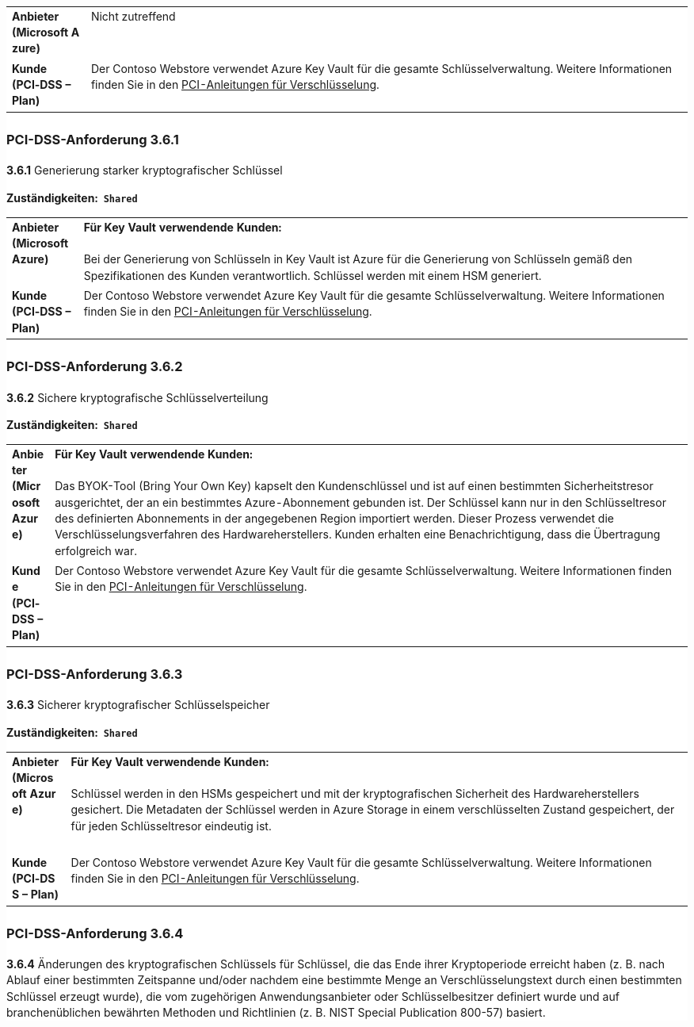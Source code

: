 |||
|---|---|
| **Anbieter<br />(Microsoft&nbsp;Azure)** | Nicht zutreffend |
| **Kunde<br />(PCI&#8209;DSS&nbsp;– Plan)** | Der Contoso Webstore verwendet Azure Key Vault für die gesamte Schlüsselverwaltung. Weitere Informationen finden Sie in den [PCI-Anleitungen für Verschlüsselung](payment-processing-blueprint.md#encryption-and-secrets-management).|



### <a name="pci-dss-requirement-361"></a>PCI-DSS-Anforderung 3.6.1

**3.6.1** Generierung starker kryptografischer Schlüssel

**Zuständigkeiten:&nbsp;&nbsp;`Shared`**

|||
|---|---|
| **Anbieter<br />(Microsoft&nbsp;Azure)** | **Für Key Vault verwendende Kunden:** <br /><br />Bei der Generierung von Schlüsseln in Key Vault ist Azure für die Generierung von Schlüsseln gemäß den Spezifikationen des Kunden verantwortlich. Schlüssel werden mit einem HSM generiert. |
| **Kunde<br />(PCI&#8209;DSS&nbsp;– Plan)** | Der Contoso Webstore verwendet Azure Key Vault für die gesamte Schlüsselverwaltung. Weitere Informationen finden Sie in den [PCI-Anleitungen für Verschlüsselung](payment-processing-blueprint.md#encryption-and-secrets-management).|



### <a name="pci-dss-requirement-362"></a>PCI-DSS-Anforderung 3.6.2

**3.6.2** Sichere kryptografische Schlüsselverteilung

**Zuständigkeiten:&nbsp;&nbsp;`Shared`**

|||
|---|---|
| **Anbieter<br />(Microsoft&nbsp;Azure)** | **Für Key Vault verwendende Kunden:**<br /><br />Das BYOK-Tool (Bring Your Own Key) kapselt den Kundenschlüssel und ist auf einen bestimmten Sicherheitstresor ausgerichtet, der an ein bestimmtes Azure-Abonnement gebunden ist. Der Schlüssel kann nur in den Schlüsseltresor des definierten Abonnements in der angegebenen Region importiert werden. Dieser Prozess verwendet die Verschlüsselungsverfahren des Hardwareherstellers. Kunden erhalten eine Benachrichtigung, dass die Übertragung erfolgreich war. |
| **Kunde<br />(PCI&#8209;DSS&nbsp;– Plan)** | Der Contoso Webstore verwendet Azure Key Vault für die gesamte Schlüsselverwaltung. Weitere Informationen finden Sie in den [PCI-Anleitungen für Verschlüsselung](payment-processing-blueprint.md#encryption-and-secrets-management).|



### <a name="pci-dss-requirement-363"></a>PCI-DSS-Anforderung 3.6.3

**3.6.3** Sicherer kryptografischer Schlüsselspeicher

**Zuständigkeiten:&nbsp;&nbsp;`Shared`**

|||
|---|---|
| **Anbieter<br />(Microsoft&nbsp;Azure)** | **Für Key Vault verwendende Kunden:**<br /><br />Schlüssel werden in den HSMs gespeichert und mit der kryptografischen Sicherheit des Hardwareherstellers gesichert. Die Metadaten der Schlüssel werden in Azure Storage in einem verschlüsselten Zustand gespeichert, der für jeden Schlüsseltresor eindeutig ist. <br /><br /> |
| **Kunde<br />(PCI&#8209;DSS&nbsp;– Plan)** | Der Contoso Webstore verwendet Azure Key Vault für die gesamte Schlüsselverwaltung. Weitere Informationen finden Sie in den [PCI-Anleitungen für Verschlüsselung](payment-processing-blueprint.md#encryption-and-secrets-management).|



### <a name="pci-dss-requirement-364"></a>PCI-DSS-Anforderung 3.6.4

**3.6.4** Änderungen des kryptografischen Schlüssels für Schlüssel, die das Ende ihrer Kryptoperiode erreicht haben (z. B. nach Ablauf einer bestimmten Zeitspanne und/oder nachdem eine bestimmte Menge an Verschlüsselungstext durch einen bestimmten Schlüssel erzeugt wurde), die vom zugehörigen Anwendungsanbieter oder Schlüsselbesitzer definiert wurde und auf branchenüblichen bewährten Methoden und Richtlinien (z. B. NIST Special Publication 800-57) basiert.
